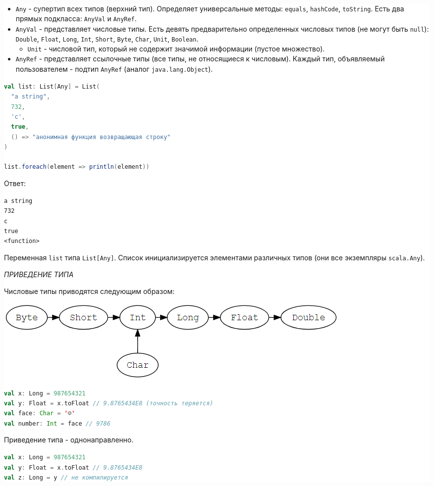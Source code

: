 + `Any` - супертип всех типов (верхний тип). Определяет универсальные методы: `equals`, `hashCode`, `toString`. Есть два прямых подкласса: `AnyVal` и `AnyRef`.
+ `AnyVal` - представляет числовые типы. Есть девять предварительно определенных числовых типов (не могут быть `null`): `Double`, `Float`, `Long`, `Int`, `Short`, `Byte`, `Char`, `Unit`, `Boolean`.
    + `Unit` - числовой тип, который не содержит значимой информации (пустое множество).
+ `AnyRef` - представляет ссылочные типы (все типы, не относящиеся к числовым). Каждый тип, объявляемый пользователем - подтип `AnyRef` (аналог `java.lang.Object`).

```scala
val list: List[Any] = List(
  "a string",
  732,
  'c',
  true,
  () => "анонимная функция возвращающая строку"
)

list.foreach(element => println(element))
```
Ответ:
```
a string 
732
c
true
<function>
```

Переменная `list` типа `List[Any]`. Список инициализируется элементами различных типов (они все экземпляры `scala.Any`).

_ПРИВЕДЕНИЕ ТИПА_

Числовые типы приводятся следующим образом:

![2.png](https://github.com/bisanbirdin/education/blob/157cd1742932f9c026c703abe51780e591ed83c3/pictures/2.png)

```scala
val x: Long = 987654321
val y: Float = x.toFloat // 9.8765434E8 (точность теряется)
val face: Char = '☺'
val number: Int = face // 9786
```

Приведение типа - однонаправленно.

```scala
val x: Long = 987654321
val y: Float = x.toFloat // 9.8765434E8
val z: Long = y // не компилируется
```
